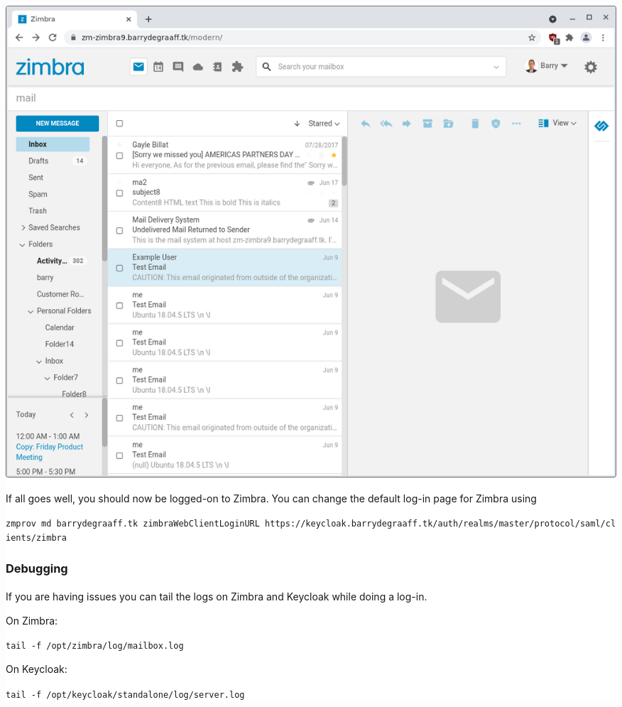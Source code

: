 ![Login Test](screenshots/16-logged-in.png)

If all goes well, you should now be logged-on to Zimbra. You can change the default log-in page for Zimbra using
    
    zmprov md barrydegraaff.tk zimbraWebClientLoginURL https://keycloak.barrydegraaff.tk/auth/realms/master/protocol/saml/clients/zimbra

### Debugging

If you are having issues you can tail the logs on Zimbra and Keycloak while doing a log-in.

On Zimbra:

```
tail -f /opt/zimbra/log/mailbox.log
```

On Keycloak:

```
tail -f /opt/keycloak/standalone/log/server.log
```
